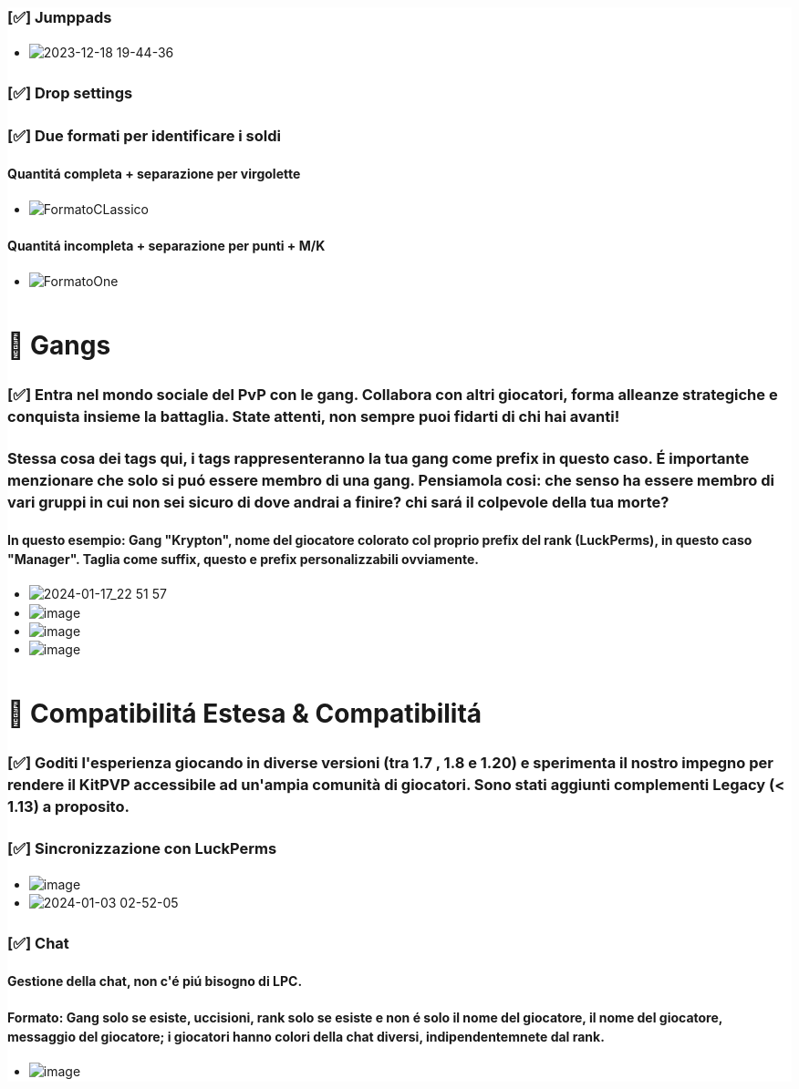  ### [✅] Jumppads 
  - ![2023-12-18 19-44-36](https://github.com/Lewysan/Minecraft_Development/assets/70720366/4ef5d4d1-16ab-410a-9374-84d920533ff1)
  ### [✅] Drop settings
  ### [✅] Due formati per identificare i soldi
  #### Quantitá completa + separazione per virgolette 
  - ![FormatoCLassico](https://github.com/Lewysan/Minecraft_Development/assets/70720366/490a0e92-6caa-4d37-a5f0-f2ea12db68ea)
  #### Quantitá incompleta + separazione per punti + M/K 
  - ![FormatoOne](https://github.com/Lewysan/Minecraft_Development/assets/70720366/7bd6ce05-efbb-4917-a08b-e924fd0e148c)
# 👥 Gangs
   ### [✅] Entra nel mondo sociale del PvP con le gang. Collabora con altri giocatori, forma alleanze strategiche e conquista insieme la battaglia. State attenti, non sempre puoi fidarti di chi hai avanti!
   ### Stessa cosa dei tags qui, i tags rappresenteranno la tua gang come prefix in questo caso. É importante menzionare che solo si puó essere membro di una gang. Pensiamola cosi: che senso ha essere membro di vari gruppi in cui non sei sicuro di dove andrai a finire? chi sará il colpevole della tua morte?
   #### In questo esempio: Gang "Krypton", nome del giocatore colorato col proprio prefix del rank (LuckPerms), in questo caso "Manager". Taglia come suffix, questo e prefix personalizzabili ovviamente.
   - ![2024-01-17_22 51 57](https://github.com/Lewysan/Minecraft_Development/assets/70720366/c004956d-71b0-4bda-8af1-26c75b0ca74f)
   - ![image](https://github.com/Lewysan/Minecraft_Development/assets/70720366/992e16e4-73ca-48d9-97c9-2ed0c02de8b4)
   - ![image](https://github.com/Lewysan/Minecraft_Development/assets/70720366/4a98b319-cd07-472d-898e-47e5a4f3aab6)
   - ![image](https://github.com/Lewysan/Minecraft_Development/assets/70720366/05078e41-d6eb-4fb4-89e0-142ea5d10020)
# 🔄 Compatibilitá Estesa & Compatibilitá
   ### [✅] Goditi l'esperienza giocando in diverse versioni **(tra 1.7 , 1.8 e 1.20)** e sperimenta il nostro impegno per rendere il KitPVP accessibile ad un'ampia comunità di giocatori. Sono stati aggiunti complementi **Legacy (< 1.13)** a proposito.
   ### [✅] Sincronizzazione con LuckPerms
   - ![image](https://github.com/Lewysan/Minecraft_Development/assets/70720366/45d9a693-3997-42f3-bb9f-59aeb7653e18)
   - ![2024-01-03 02-52-05](https://github.com/Lewysan/Minecraft_Development/assets/70720366/2cad1c98-9ad0-4837-b24b-48bd5f95fe39)
   ### [✅] Chat
   #### Gestione della chat, non c'é piú bisogno di LPC.
   #### Formato: Gang solo se esiste, uccisioni, rank solo se esiste e non é solo il nome del giocatore, il nome del giocatore, messaggio del giocatore; i giocatori hanno colori della chat diversi, indipendentemnete dal rank.
   - ![image](https://github.com/Lewysan/Minecraft_Development/assets/70720366/bea68a9f-ddd2-4932-8436-a19b693a5b8e)